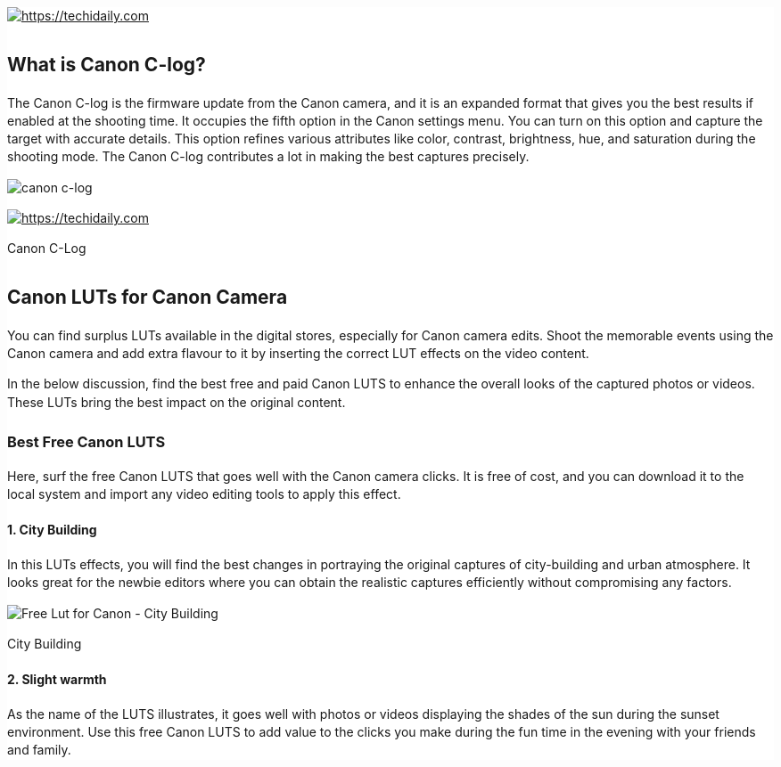 <a href="https://unicoeye.pxf.io/c/5597632/2134496/18498" target="_top" id="2134496">
  <img src="//a.impactradius-go.com/display-ad/18498-2134496" border="0" alt="https://techidaily.com" width="728" height="90"/>
</a>
<img height="0" width="0" src="https://unicoeye.pxf.io/i/5597632/2134496/18498" style="position:absolute;visibility:hidden;" border="0" />

## What is Canon C-log?

The Canon C-log is the firmware update from the Canon camera, and it is an expanded format that gives you the best results if enabled at the shooting time. It occupies the fifth option in the Canon settings menu. You can turn on this option and capture the target with accurate details. This option refines various attributes like color, contrast, brightness, hue, and saturation during the shooting mode. The Canon C-log contributes a lot in making the best captures precisely.

![canon c-log](https://images.wondershare.com/filmora/article-images/2022/05/canon-lut-2.jpg)


<a href="https://united.elfm.net/c/5597632/2139563/4704" target="_top" id="2139563">
  <img src="//a.impactradius-go.com/display-ad/4704-2139563" border="0" alt="https://techidaily.com" width="728" height="90"/>
</a>
<img height="0" width="0" src="https://united.elfm.net/i/5597632/2139563/4704" style="position:absolute;visibility:hidden;" border="0" />

Canon C-Log

## Canon LUTs for Canon Camera

You can find surplus LUTs available in the digital stores, especially for Canon camera edits. Shoot the memorable events using the Canon camera and add extra flavour to it by inserting the correct LUT effects on the video content.

In the below discussion, find the best free and paid Canon LUTS to enhance the overall looks of the captured photos or videos. These LUTs bring the best impact on the original content.

### Best Free Canon LUTS

Here, surf the free Canon LUTS that goes well with the Canon camera clicks. It is free of cost, and you can download it to the local system and import any video editing tools to apply this effect.

#### 1\. City Building

In this LUTs effects, you will find the best changes in portraying the original captures of city-building and urban atmosphere. It looks great for the newbie editors where you can obtain the realistic captures efficiently without compromising any factors.

![Free Lut for Canon - City Building](https://images.wondershare.com/filmora/article-images/2022/05/canon-lut-3.jpg)

City Building

#### 2\. Slight warmth

As the name of the LUTS illustrates, it goes well with photos or videos displaying the shades of the sun during the sunset environment. Use this free Canon LUTS to add value to the clicks you make during the fun time in the evening with your friends and family.

